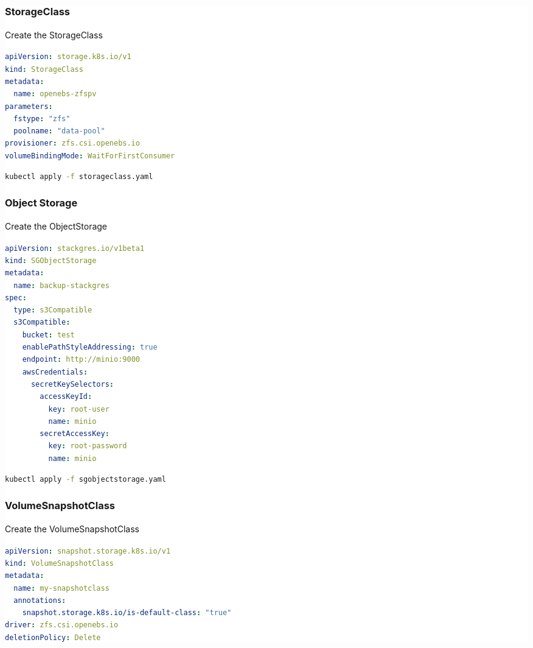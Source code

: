 ### StorageClass
Create the StorageClass
```yaml
apiVersion: storage.k8s.io/v1
kind: StorageClass
metadata:
  name: openebs-zfspv
parameters:
  fstype: "zfs"
  poolname: "data-pool"
provisioner: zfs.csi.openebs.io
volumeBindingMode: WaitForFirstConsumer
```

```bash
kubectl apply -f storageclass.yaml
```

### Object Storage
Create the ObjectStorage
```yaml
apiVersion: stackgres.io/v1beta1
kind: SGObjectStorage
metadata:
  name: backup-stackgres
spec:
  type: s3Compatible
  s3Compatible:
    bucket: test
    enablePathStyleAddressing: true
    endpoint: http://minio:9000
    awsCredentials:
      secretKeySelectors:
        accessKeyId:
          key: root-user
          name: minio
        secretAccessKey:
          key: root-password
          name: minio
```

```bash
kubectl apply -f sgobjectstorage.yaml
```

### VolumeSnapshotClass
Create the VolumeSnapshotClass
```yaml
apiVersion: snapshot.storage.k8s.io/v1
kind: VolumeSnapshotClass
metadata:
  name: my-snapshotclass
  annotations:
    snapshot.storage.k8s.io/is-default-class: "true"
driver: zfs.csi.openebs.io
deletionPolicy: Delete
```
